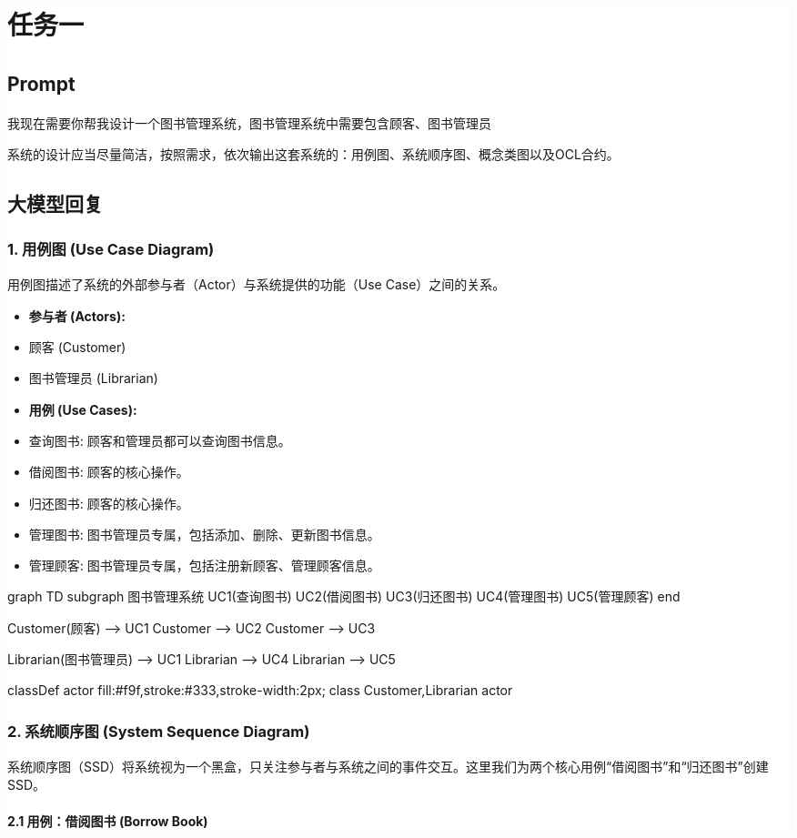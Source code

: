 # 任务一

## Prompt

我现在需要你帮我设计一个图书管理系统，图书管理系统中需要包含顾客、图书管理员 

系统的设计应当尽量简洁，按照需求，依次输出这套系统的：用例图、系统顺序图、概念类图以及OCL合约。

## 大模型回复

### **1. 用例图 (Use Case Diagram)**

用例图描述了系统的外部参与者（Actor）与系统提供的功能（Use Case）之间的关系。

- **参与者 (Actors):**

- 顾客 (Customer)
- 图书管理员 (Librarian)

- **用例 (Use Cases):**

- 查询图书: 顾客和管理员都可以查询图书信息。
- 借阅图书: 顾客的核心操作。
- 归还图书: 顾客的核心操作。
- 管理图书: 图书管理员专属，包括添加、删除、更新图书信息。
- 管理顾客: 图书管理员专属，包括注册新顾客、管理顾客信息。

graph TD
  subgraph 图书管理系统
    UC1(查询图书)
    UC2(借阅图书)
    UC3(归还图书)
    UC4(管理图书)
    UC5(管理顾客)
  end

  Customer(顾客) --> UC1
  Customer --> UC2
  Customer --> UC3

  Librarian(图书管理员) --> UC1
  Librarian --> UC4
  Librarian --> UC5

  classDef actor fill:#f9f,stroke:#333,stroke-width:2px;
  class Customer,Librarian actor



### **2. 系统顺序图 (System Sequence Diagram)**

系统顺序图（SSD）将系统视为一个黑盒，只关注参与者与系统之间的事件交互。这里我们为两个核心用例“借阅图书”和“归还图书”创建SSD。

#### **2.1 用例：借阅图书 (Borrow Book)**
